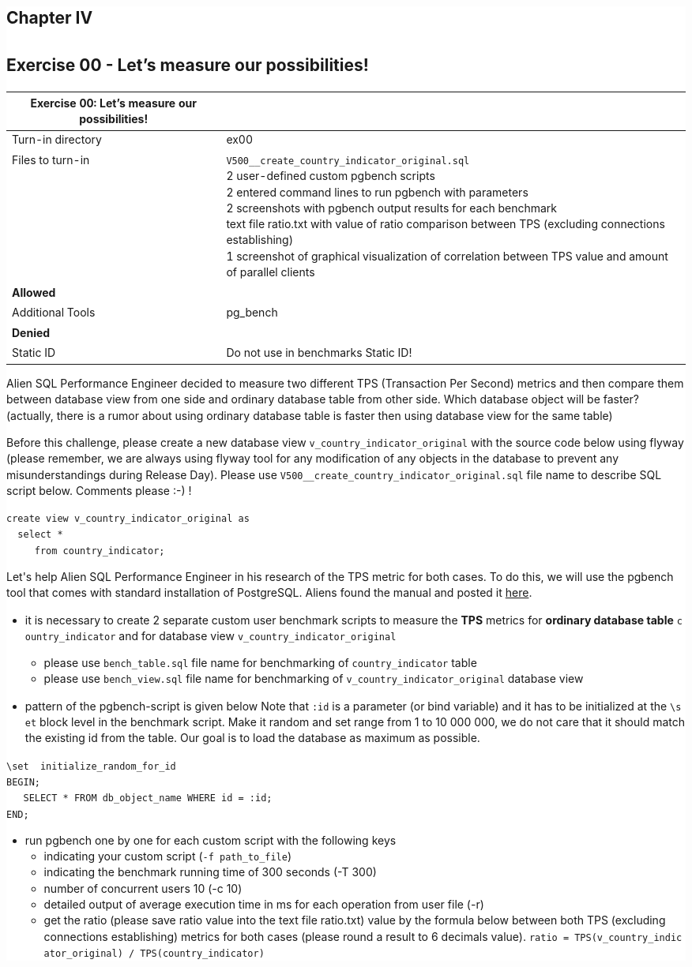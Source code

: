 <h2 id="chapter-iv">Chapter IV</h2>
<h2 id="exercise-00-measure-our-possibilities">Exercise 00 - Let’s measure our possibilities!</h2>

| Exercise 00: Let’s measure our possibilities! |                                                                                                                          |
|----------------------------------------------|--------------------------------------------------------------------------------------------------------------------------|
| Turn-in directory                            | ex00                                                                                                                     |
| Files to turn-in                             | `V500__create_country_indicator_original.sql`<br>2 user-defined custom pgbench scripts<br>2 entered command lines to run pgbench with parameters <br>2 screenshots with pgbench output results for each benchmark <br> text file ratio.txt with value of ratio comparison between TPS (excluding connections establishing) <br>1 screenshot of graphical visualization of correlation between TPS value and amount of parallel clients                                                                                   |
| **Allowed**                                      |                                                                                                                          |
| Additional Tools                                    | pg_bench |
| **Denied**                                       |                                                                                                                          |
| Static ID                                    | Do not use in benchmarks Static ID! |

Alien SQL Performance Engineer decided to measure two different TPS (Transaction Per Second) metrics and then compare them between database view from one side and ordinary database table from other side. Which database object will be faster? (actually, there is a rumor about using ordinary database table is faster then using database view for the same table)

Before this challenge, please create a new database view `v_country_indicator_original` with the source code below using flyway (please remember, we are always using flyway tool for any modification of any objects in the database to prevent any misunderstandings during Release Day). Please use `V500__create_country_indicator_original.sql` file name to describe SQL script below. Comments please :-) !

`create view v_country_indicator_original as ` <br>
`   select * ` <br>
`     from country_indicator;`

Let's help Alien SQL Performance Engineer in his research of the TPS metric for both cases.  To do this, we will use the pgbench tool that comes with standard installation of PostgreSQL.  Aliens found the manual and posted it [here](https://www.postgresql.org/docs/12/pgbench.html).

- it is necessary to create 2 separate custom user benchmark scripts to measure the **TPS** metrics for **ordinary database table** `country_indicator` and for database view `v_country_indicator_original`
    - please use `bench_table.sql` file name for benchmarking of `country_indicator` table 
    - please use `bench_view.sql` file name for benchmarking of `v_country_indicator_original` database view 

- pattern of the pgbench-script is given below
Note that `:id` is a parameter (or bind variable) and it has to be initialized at the `\set` block level in the benchmark script.  Make it random and set range from 1 to 10 000 000, we do not care that it should match the existing id from the table. Our goal is to load the database as maximum as possible.

`\set  initialize_random_for_id` <br>
`BEGIN;` <br>
`   SELECT * FROM db_object_name WHERE id = :id;` <br>
`END;` <br>

- run pgbench one by one for each custom script with the following keys
    - indicating your custom script (`-f path_to_file`)
    - indicating the benchmark running time of 300 seconds (-T 300)
    - number of concurrent users 10 (-c 10)
    - detailed output of average execution time in ms for each operation from user file (-r)
    - get the ratio (please save ratio value into the text file ratio.txt) value by the formula below between both TPS (excluding connections establishing) metrics for both cases (please round a result to 6 decimals value). `ratio = TPS(v_country_indicator_original) / TPS(country_indicator)`
